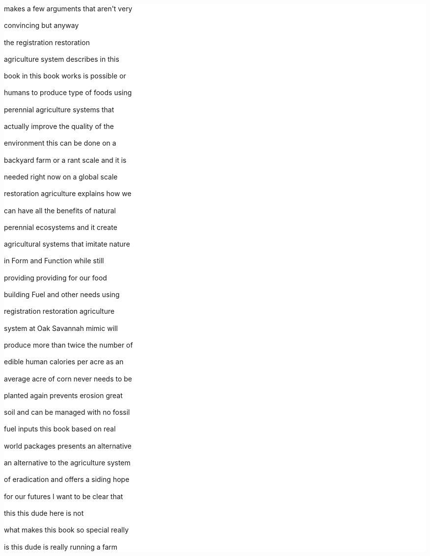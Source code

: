 makes a few arguments that aren&#39;t very

convincing but anyway

the registration restoration

agriculture system describes in this

book in this book works is possible or

humans to produce type of foods using

perennial agriculture systems that

actually improve the quality of the

environment this can be done on a

backyard farm or a rant scale and it is

needed right now on a global scale

restoration agriculture explains how we

can have all the benefits of natural

perennial ecosystems and it create

agricultural systems that imitate nature

in Form and Function while still

providing providing for our food

building Fuel and other needs using

registration restoration agriculture

system at Oak Savannah mimic will

produce more than twice the number of

edible human calories per acre as an

average acre of corn never needs to be

planted again prevents erosion great

soil and can be managed with no fossil

fuel inputs this book based on real

world packages presents an alternative

an alternative to the agriculture system

of eradication and offers a siding hope

for our futures I want to be clear that

this this dude here is not

what makes this book so special really

is this dude is really running a farm
